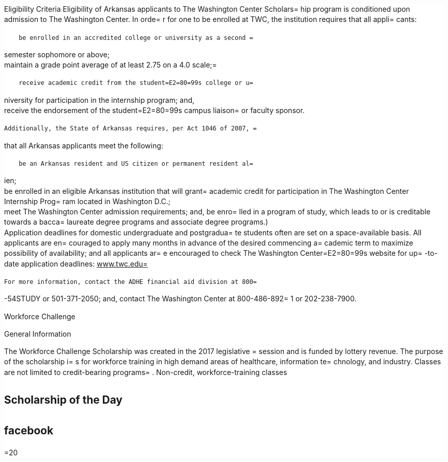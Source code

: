  Eligibility Criteria
    Eligibility of Arkansas applicants to The Washington Center Scholars=
hip program is conditioned upon admission to The Washington Center. In orde=
r for one to    be enrolled at TWC, the institution requires that all appli=
cants:

        be enrolled in an accredited college or university as a second =
semester sophomore or above;    
        maintain a grade point average of at least 2.75 on a 4.0 scale;=
    
        receive academic credit from the student=E2=80=99s college or u=
niversity for participation in the internship program; and,    
        receive the endorsement of the student=E2=80=99s campus liaison=
 or faculty sponsor.    

    Additionally, the State of Arkansas requires, per Act 1046 of 2007, =
that all Arkansas applicants meet the following:

        be an Arkansas resident and US citizen or permanent resident al=
ien;    
        be enrolled in an eligible Arkansas institution that will grant=
 academic credit for participation in The Washington Center Internship Prog=
ram located        in Washington D.C.;    
        meet The Washington Center admission requirements; and, be enro=
lled in a program of study, which leads to or is creditable towards a bacca=
laureate        degree programs and associate degree programs.)    
        Application deadlines for domestic undergraduate and postgradua=
te students often are set on a space-available basis. All applicants are en=
couraged to        apply many months in advance of the desired commencing a=
cademic term to maximize possibility of availability; and all applicants ar=
e encouraged to        check The Washington Center=E2=80=99s website for up=
-to-date application deadlines: www.twc.edu=
 

    For more information, contact the ADHE financial aid division at 800=
-54STUDY or 501-371-2050; and, contact The Washington Center at 800-486-892=
1 or    202-238-7900.
  
  
Workforce Challenge

  
 General Information
  
The Workforce Challenge Scholarship was created in the 2017 legislative =
session and is funded by lottery revenue.  The purpose of the scholarship i=
s for workforce training in high demand areas of healthcare, information te=
chnology, and industry.  Classes are not limited to credit-bearing programs=
.  Non-credit, workforce-training classes

## Scholarship of the Day

## facebook

=20
